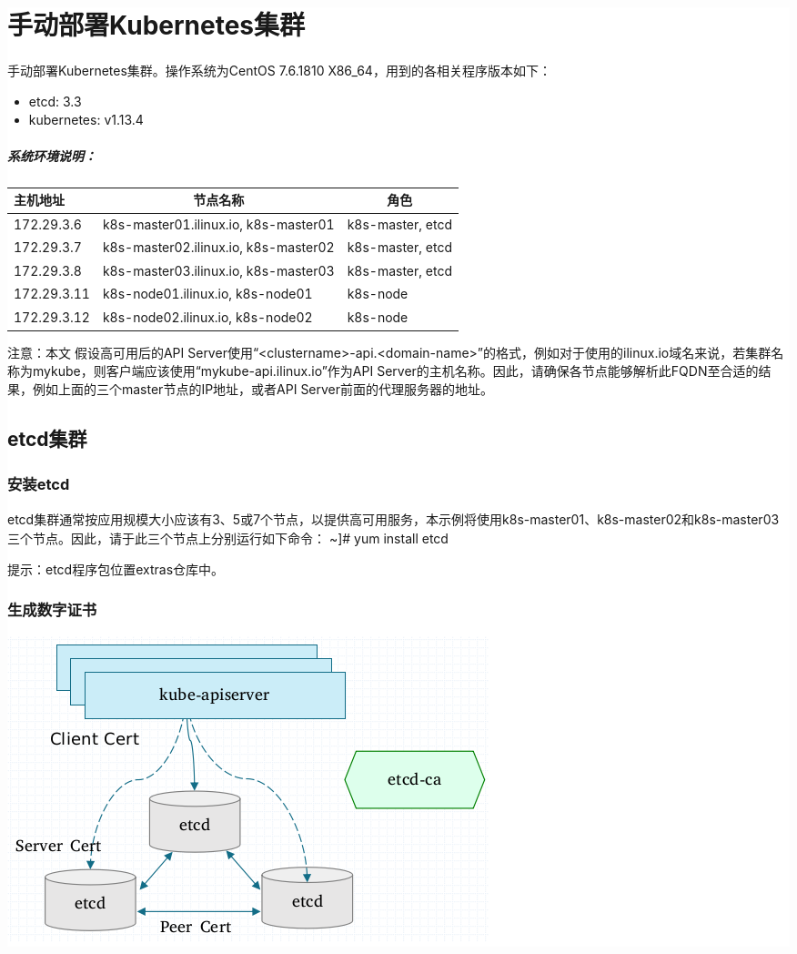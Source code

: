 # 手动部署Kubernetes集群
手动部署Kubernetes集群。操作系统为CentOS 7.6.1810 X86_64，用到的各相关程序版本如下：

- etcd: 3.3
- kubernetes: v1.13.4

##### 系统环境说明：

| 主机地址    | 节点名称                             | 角色             |
| :---------- | ------------------------------------ | ---------------- |
| 172.29.3.6  | k8s-master01.ilinux.io, k8s-master01 | k8s-master, etcd |
| 172.29.3.7  | k8s-master02.ilinux.io, k8s-master02 | k8s-master, etcd |
| 172.29.3.8  | k8s-master03.ilinux.io, k8s-master03 | k8s-master, etcd |
| 172.29.3.11 | k8s-node01.ilinux.io, k8s-node01     | k8s-node         |
| 172.29.3.12 | k8s-node02.ilinux.io, k8s-node02     | k8s-node         |

注意：本文 假设高可用后的API Server使用“\<clustername>-api.\<domain-name>”的格式，例如对于使用的ilinux.io域名来说，若集群名称为mykube，则客户端应该使用“mykube-api.ilinux.io”作为API Server的主机名称。因此，请确保各节点能够解析此FQDN至合适的结果，例如上面的三个master节点的IP地址，或者API Server前面的代理服务器的地址。

## etcd集群
### 安装etcd

etcd集群通常按应用规模大小应该有3、5或7个节点，以提供高可用服务，本示例将使用k8s-master01、k8s-master02和k8s-master03三个节点。因此，请于此三个节点上分别运行如下命令：
~]# yum install etcd

提示：etcd程序包位置extras仓库中。

### 生成数字证书

![](images/etcd-tls.png)
